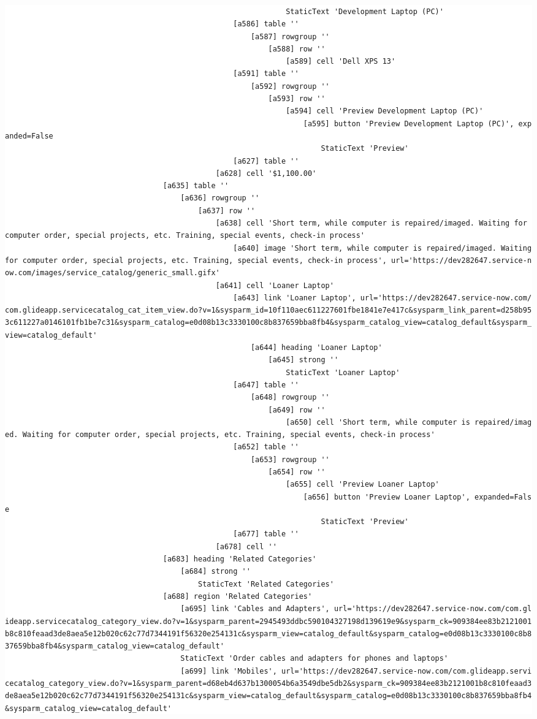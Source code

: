 ```
																StaticText 'Development Laptop (PC)'
													[a586] table ''
														[a587] rowgroup ''
															[a588] row ''
																[a589] cell 'Dell XPS 13'
													[a591] table ''
														[a592] rowgroup ''
															[a593] row ''
																[a594] cell 'Preview Development Laptop (PC)'
																	[a595] button 'Preview Development Laptop (PC)', expanded=False
																		StaticText 'Preview'
													[a627] table ''
												[a628] cell '$1,100.00'
									[a635] table ''
										[a636] rowgroup ''
											[a637] row ''
												[a638] cell 'Short term, while computer is repaired/imaged. Waiting for computer order, special projects, etc. Training, special events, check-in process'
													[a640] image 'Short term, while computer is repaired/imaged. Waiting for computer order, special projects, etc. Training, special events, check-in process', url='https://dev282647.service-now.com/images/service_catalog/generic_small.gifx'
												[a641] cell 'Loaner Laptop'
													[a643] link 'Loaner Laptop', url='https://dev282647.service-now.com/com.glideapp.servicecatalog_cat_item_view.do?v=1&sysparm_id=10f110aec611227601fbe1841e7e417c&sysparm_link_parent=d258b953c611227a0146101fb1be7c31&sysparm_catalog=e0d08b13c3330100c8b837659bba8fb4&sysparm_catalog_view=catalog_default&sysparm_view=catalog_default'
														[a644] heading 'Loaner Laptop'
															[a645] strong ''
																StaticText 'Loaner Laptop'
													[a647] table ''
														[a648] rowgroup ''
															[a649] row ''
																[a650] cell 'Short term, while computer is repaired/imaged. Waiting for computer order, special projects, etc. Training, special events, check-in process'
													[a652] table ''
														[a653] rowgroup ''
															[a654] row ''
																[a655] cell 'Preview Loaner Laptop'
																	[a656] button 'Preview Loaner Laptop', expanded=False
																		StaticText 'Preview'
													[a677] table ''
												[a678] cell ''
									[a683] heading 'Related Categories'
										[a684] strong ''
											StaticText 'Related Categories'
									[a688] region 'Related Categories'
										[a695] link 'Cables and Adapters', url='https://dev282647.service-now.com/com.glideapp.servicecatalog_category_view.do?v=1&sysparm_parent=2945493ddbc590104327198d139619e9&sysparm_ck=909384ee83b2121001b8c810feaad3de8aea5e12b020c62c77d7344191f56320e254131c&sysparm_view=catalog_default&sysparm_catalog=e0d08b13c3330100c8b837659bba8fb4&sysparm_catalog_view=catalog_default'
										StaticText 'Order cables and adapters for phones and laptops'
										[a699] link 'Mobiles', url='https://dev282647.service-now.com/com.glideapp.servicecatalog_category_view.do?v=1&sysparm_parent=d68eb4d637b1300054b6a3549dbe5db2&sysparm_ck=909384ee83b2121001b8c810feaad3de8aea5e12b020c62c77d7344191f56320e254131c&sysparm_view=catalog_default&sysparm_catalog=e0d08b13c3330100c8b837659bba8fb4&sysparm_catalog_view=catalog_default'
```